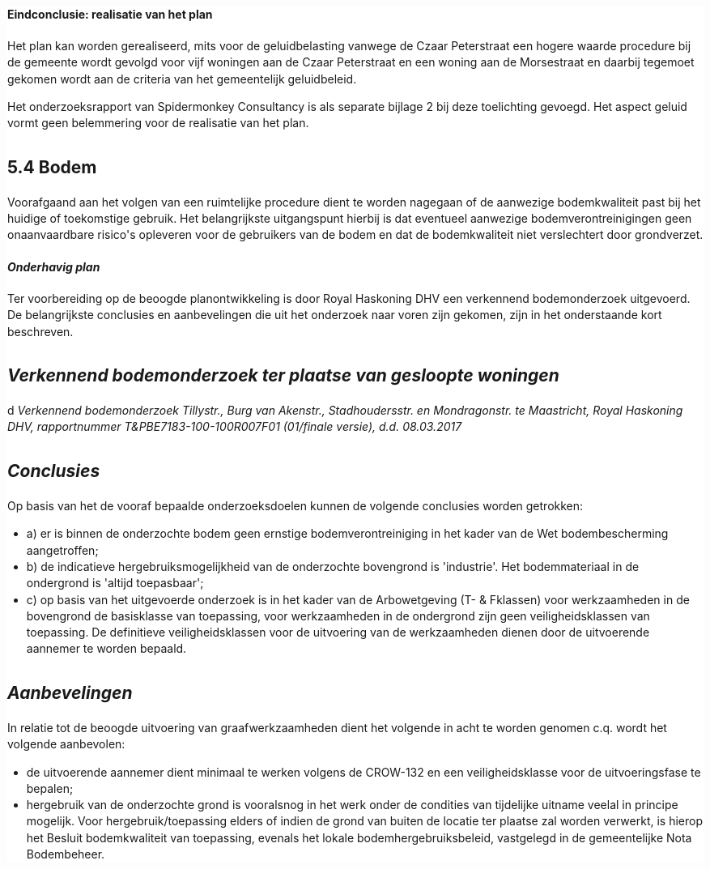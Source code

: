 #### Eindconclusie: realisatie van het plan

Het plan kan worden gerealiseerd, mits voor de geluidbelasting vanwege de Czaar Peterstraat een hogere waarde procedure bij de gemeente wordt gevolgd voor vijf woningen aan de Czaar Peterstraat en een woning aan de Morsestraat en daarbij tegemoet gekomen wordt aan de criteria van het gemeentelijk geluidbeleid.

Het onderzoeksrapport van Spidermonkey Consultancy is als separate bijlage 2 bij deze toelichting gevoegd. Het aspect geluid vormt geen belemmering voor de realisatie van het plan.

## <span id="page-41-0"></span>**5.4 Bodem**

Voorafgaand aan het volgen van een ruimtelijke procedure dient te worden nagegaan of de aanwezige bodemkwaliteit past bij het huidige of toekomstige gebruik. Het belangrijkste uitgangspunt hierbij is dat eventueel aanwezige bodemverontreinigingen geen onaanvaardbare risico's opleveren voor de gebruikers van de bodem en dat de bodemkwaliteit niet verslechtert door grondverzet.

#### *Onderhavig plan*

Ter voorbereiding op de beoogde planontwikkeling is door Royal Haskoning DHV een verkennend bodemonderzoek uitgevoerd. De belangrijkste conclusies en aanbevelingen die uit het onderzoek naar voren zijn gekomen, zijn in het onderstaande kort beschreven.

## *Verkennend bodemonderzoek ter plaatse van gesloopte woningen*

d *Verkennend bodemonderzoek Tillystr., Burg van Akenstr., Stadhoudersstr. en Mondragonstr. te Maastricht, Royal Haskoning DHV, rapportnummer T&PBE7183-100-100R007F01 (01/finale versie), d.d. 08.03.2017*

## *Conclusies*

Op basis van het de vooraf bepaalde onderzoeksdoelen kunnen de volgende conclusies worden getrokken:

- a) er is binnen de onderzochte bodem geen ernstige bodemverontreiniging in het kader van de Wet bodembescherming aangetroffen;
- b) de indicatieve hergebruiksmogelijkheid van de onderzochte bovengrond is 'industrie'. Het bodemmateriaal in de ondergrond is 'altijd toepasbaar';
- c) op basis van het uitgevoerde onderzoek is in het kader van de Arbowetgeving (T- & Fklassen) voor werkzaamheden in de bovengrond de basisklasse van toepassing, voor werkzaamheden in de ondergrond zijn geen veiligheidsklassen van toepassing. De definitieve veiligheidsklassen voor de uitvoering van de werkzaamheden dienen door de uitvoerende aannemer te worden bepaald.

## *Aanbevelingen*

In relatie tot de beoogde uitvoering van graafwerkzaamheden dient het volgende in acht te worden genomen c.q. wordt het volgende aanbevolen:

- de uitvoerende aannemer dient minimaal te werken volgens de CROW-132 en een veiligheidsklasse voor de uitvoeringsfase te bepalen;
- hergebruik van de onderzochte grond is vooralsnog in het werk onder de condities van tijdelijke uitname veelal in principe mogelijk. Voor hergebruik/toepassing elders of indien de grond van buiten de locatie ter plaatse zal worden verwerkt, is hierop het Besluit bodemkwaliteit van toepassing, evenals het lokale bodemhergebruiksbeleid, vastgelegd in de gemeentelijke Nota Bodembeheer.
